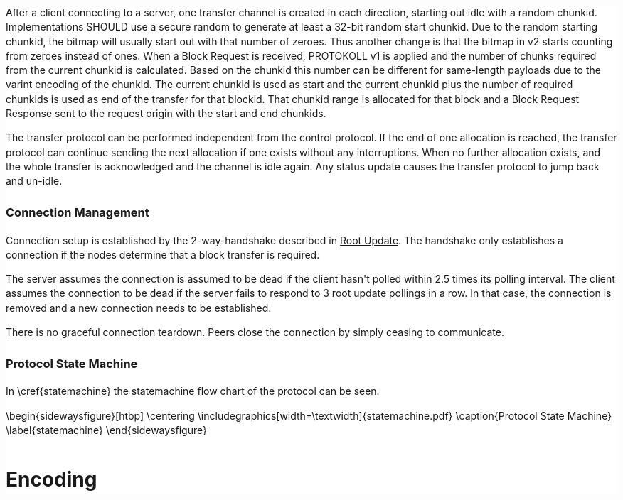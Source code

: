 After a client connecting to a server, one transfer channel is created in each
direction, starting out idle with a random chunkid.
Implementations SHOULD use a secure random to generate at least a 32-bit
random start chunkid.
Due to the random starting chunkid, the bitmap will usually start out with that
number of zeroes.
Thus another change is that the bitmap in v2 starts counting from zeroes
instead of ones.
When a Block Request is received, PROTOKOLL v1 is applied and the number of
chunks required from the current chunkid is calculated.
Based on the chunkid this number can be different for same-length payloads due
to the varint encoding of the chunkid.
The current chunkid is used as start and the current chunkid plus the number
of required chunkids is used as end of the transfer for that blockid.
That chunkid range is allocated for that block and a Block Request Response
sent to the request origin with the start and end chunkids.

The transfer protocol can be performed independent from the control protocol.
If the end of one allocation is reached, the transfer protocol can continue
sending the next allocation if one exists without any interruptions.
When no further allocation exists, and the whole transfer is acknowledged and
the channel is idle again.
Any status update causes the transfer protocol to jump back and un-idle.

### Connection Management

Connection setup is established by the 2-way-handshake described in
[Root Update](#root-update).
The handshake only establishes a connection if the nodes determine that a block transfer is required.

The server assumes the connection is assumed to be dead if the client hasn't polled
within 2.5 times its polling interval.
The client assumes the connection to be dead if the server fails to respond to 3 root update pollings
in a row.
In that case, the connection is removed and a new connection needs to be established.

There is no graceful connection teardown. Peers close the connection by simply ceasing to communicate.

### Protocol State Machine

In \cref{statemachine} the statemachine flow chart of the protocol can be seen.

\begin{sidewaysfigure}[htbp]
  \centering
  \includegraphics[width=\textwidth]{statemachine.pdf}
  \caption{Protocol State Machine}
  \label{statemachine}
\end{sidewaysfigure}

# Encoding


[^inotify]: http://man7.org/linux/man-pages/man7/inotify.7.html